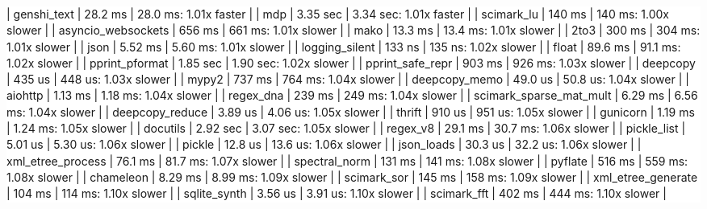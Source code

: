 | genshi_text                | 28.2 ms                                                               | 28.0 ms: 1.01x faster                                                    |
| mdp                        | 3.35 sec                                                              | 3.34 sec: 1.01x faster                                                   |
| scimark_lu                 | 140 ms                                                                | 140 ms: 1.00x slower                                                     |
| asyncio_websockets         | 656 ms                                                                | 661 ms: 1.01x slower                                                     |
| mako                       | 13.3 ms                                                               | 13.4 ms: 1.01x slower                                                    |
| 2to3                       | 300 ms                                                                | 304 ms: 1.01x slower                                                     |
| json                       | 5.52 ms                                                               | 5.60 ms: 1.01x slower                                                    |
| logging_silent             | 133 ns                                                                | 135 ns: 1.02x slower                                                     |
| float                      | 89.6 ms                                                               | 91.1 ms: 1.02x slower                                                    |
| pprint_pformat             | 1.85 sec                                                              | 1.90 sec: 1.02x slower                                                   |
| pprint_safe_repr           | 903 ms                                                                | 926 ms: 1.03x slower                                                     |
| deepcopy                   | 435 us                                                                | 448 us: 1.03x slower                                                     |
| mypy2                      | 737 ms                                                                | 764 ms: 1.04x slower                                                     |
| deepcopy_memo              | 49.0 us                                                               | 50.8 us: 1.04x slower                                                    |
| aiohttp                    | 1.13 ms                                                               | 1.18 ms: 1.04x slower                                                    |
| regex_dna                  | 239 ms                                                                | 249 ms: 1.04x slower                                                     |
| scimark_sparse_mat_mult    | 6.29 ms                                                               | 6.56 ms: 1.04x slower                                                    |
| deepcopy_reduce            | 3.89 us                                                               | 4.06 us: 1.05x slower                                                    |
| thrift                     | 910 us                                                                | 951 us: 1.05x slower                                                     |
| gunicorn                   | 1.19 ms                                                               | 1.24 ms: 1.05x slower                                                    |
| docutils                   | 2.92 sec                                                              | 3.07 sec: 1.05x slower                                                   |
| regex_v8                   | 29.1 ms                                                               | 30.7 ms: 1.06x slower                                                    |
| pickle_list                | 5.01 us                                                               | 5.30 us: 1.06x slower                                                    |
| pickle                     | 12.8 us                                                               | 13.6 us: 1.06x slower                                                    |
| json_loads                 | 30.3 us                                                               | 32.2 us: 1.06x slower                                                    |
| xml_etree_process          | 76.1 ms                                                               | 81.7 ms: 1.07x slower                                                    |
| spectral_norm              | 131 ms                                                                | 141 ms: 1.08x slower                                                     |
| pyflate                    | 516 ms                                                                | 559 ms: 1.08x slower                                                     |
| chameleon                  | 8.29 ms                                                               | 8.99 ms: 1.09x slower                                                    |
| scimark_sor                | 145 ms                                                                | 158 ms: 1.09x slower                                                     |
| xml_etree_generate         | 104 ms                                                                | 114 ms: 1.10x slower                                                     |
| sqlite_synth               | 3.56 us                                                               | 3.91 us: 1.10x slower                                                    |
| scimark_fft                | 402 ms                                                                | 444 ms: 1.10x slower                                                     |